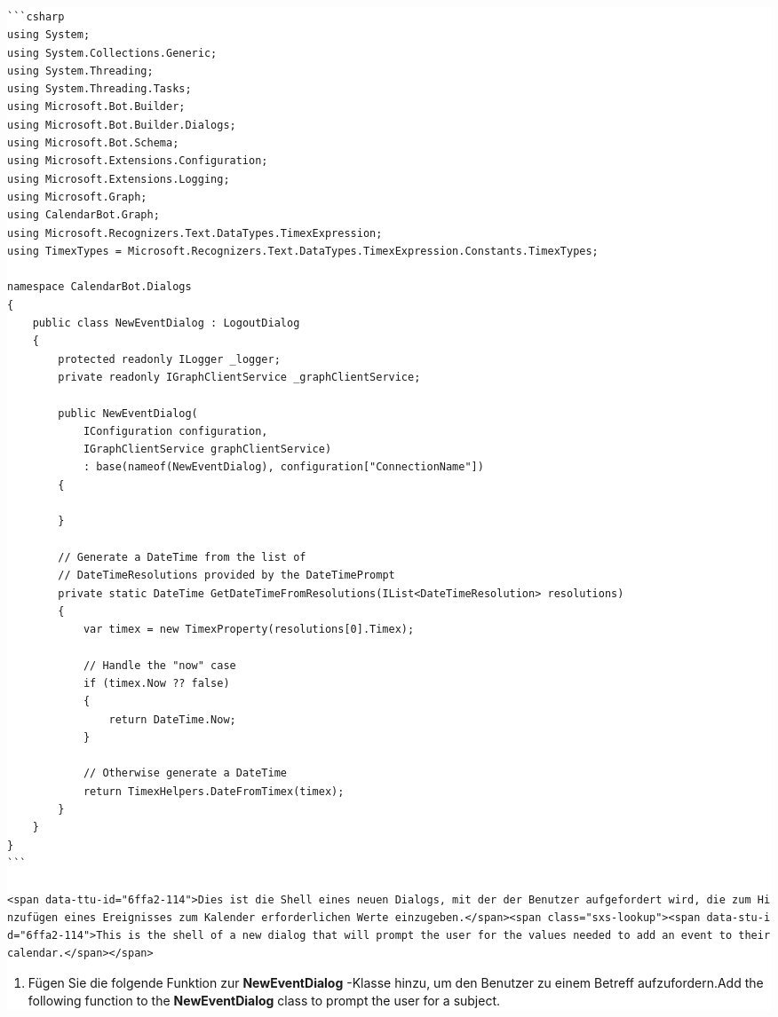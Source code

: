     ```csharp
    using System;
    using System.Collections.Generic;
    using System.Threading;
    using System.Threading.Tasks;
    using Microsoft.Bot.Builder;
    using Microsoft.Bot.Builder.Dialogs;
    using Microsoft.Bot.Schema;
    using Microsoft.Extensions.Configuration;
    using Microsoft.Extensions.Logging;
    using Microsoft.Graph;
    using CalendarBot.Graph;
    using Microsoft.Recognizers.Text.DataTypes.TimexExpression;
    using TimexTypes = Microsoft.Recognizers.Text.DataTypes.TimexExpression.Constants.TimexTypes;

    namespace CalendarBot.Dialogs
    {
        public class NewEventDialog : LogoutDialog
        {
            protected readonly ILogger _logger;
            private readonly IGraphClientService _graphClientService;

            public NewEventDialog(
                IConfiguration configuration,
                IGraphClientService graphClientService)
                : base(nameof(NewEventDialog), configuration["ConnectionName"])
            {

            }

            // Generate a DateTime from the list of
            // DateTimeResolutions provided by the DateTimePrompt
            private static DateTime GetDateTimeFromResolutions(IList<DateTimeResolution> resolutions)
            {
                var timex = new TimexProperty(resolutions[0].Timex);

                // Handle the "now" case
                if (timex.Now ?? false)
                {
                    return DateTime.Now;
                }

                // Otherwise generate a DateTime
                return TimexHelpers.DateFromTimex(timex);
            }
        }
    }
    ```

    <span data-ttu-id="6ffa2-114">Dies ist die Shell eines neuen Dialogs, mit der der Benutzer aufgefordert wird, die zum Hinzufügen eines Ereignisses zum Kalender erforderlichen Werte einzugeben.</span><span class="sxs-lookup"><span data-stu-id="6ffa2-114">This is the shell of a new dialog that will prompt the user for the values needed to add an event to their calendar.</span></span>

1. <span data-ttu-id="6ffa2-115">Fügen Sie die folgende Funktion zur **NewEventDialog** -Klasse hinzu, um den Benutzer zu einem Betreff aufzufordern.</span><span class="sxs-lookup"><span data-stu-id="6ffa2-115">Add the following function to the **NewEventDialog** class to prompt the user for a subject.</span></span>
